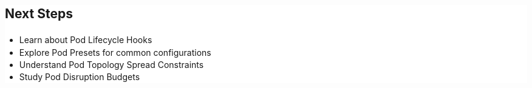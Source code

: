 
## Next Steps
- Learn about Pod Lifecycle Hooks
- Explore Pod Presets for common configurations
- Understand Pod Topology Spread Constraints
- Study Pod Disruption Budgets
